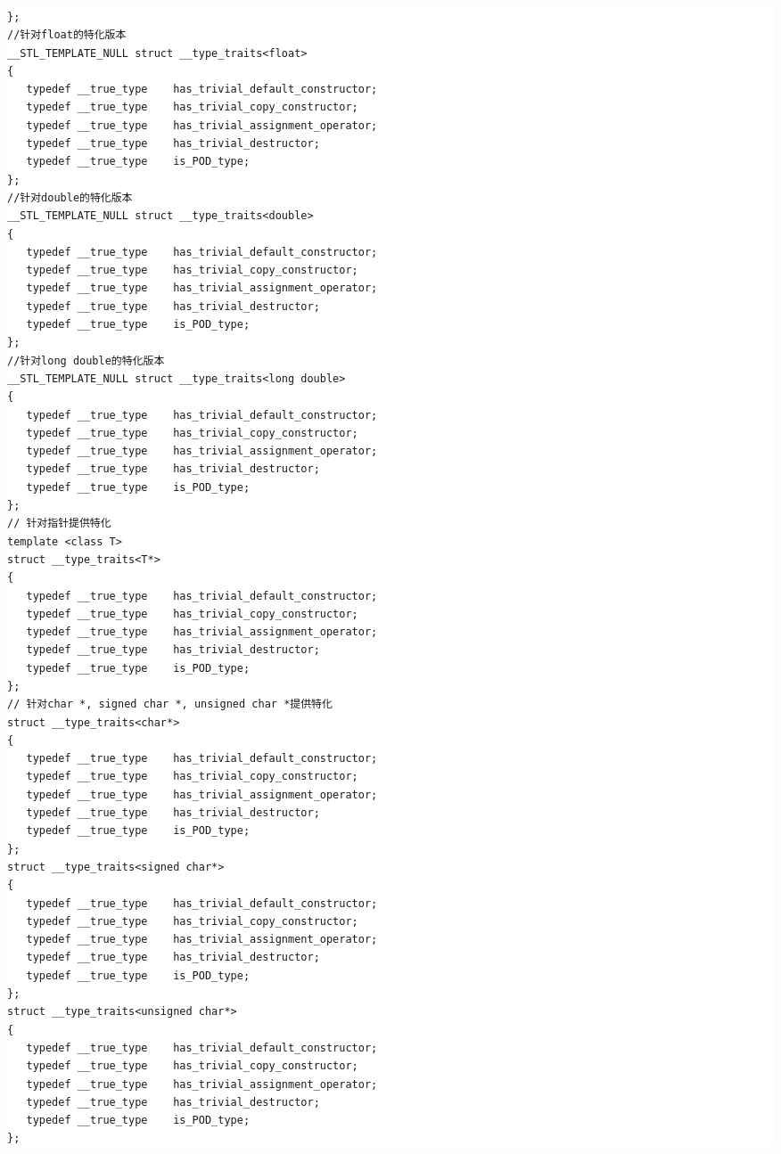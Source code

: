 ```
};
//针对float的特化版本
__STL_TEMPLATE_NULL struct __type_traits<float>
{
   typedef __true_type    has_trivial_default_constructor;
   typedef __true_type    has_trivial_copy_constructor;
   typedef __true_type    has_trivial_assignment_operator;
   typedef __true_type    has_trivial_destructor;
   typedef __true_type    is_POD_type;
};
//针对double的特化版本
__STL_TEMPLATE_NULL struct __type_traits<double>
{
   typedef __true_type    has_trivial_default_constructor;
   typedef __true_type    has_trivial_copy_constructor;
   typedef __true_type    has_trivial_assignment_operator;
   typedef __true_type    has_trivial_destructor;
   typedef __true_type    is_POD_type;
};
//针对long double的特化版本
__STL_TEMPLATE_NULL struct __type_traits<long double>
{
   typedef __true_type    has_trivial_default_constructor;
   typedef __true_type    has_trivial_copy_constructor;
   typedef __true_type    has_trivial_assignment_operator;
   typedef __true_type    has_trivial_destructor;
   typedef __true_type    is_POD_type;
};
// 针对指针提供特化
template <class T>
struct __type_traits<T*>
{
   typedef __true_type    has_trivial_default_constructor;
   typedef __true_type    has_trivial_copy_constructor;
   typedef __true_type    has_trivial_assignment_operator;
   typedef __true_type    has_trivial_destructor;
   typedef __true_type    is_POD_type;
};
// 针对char *, signed char *, unsigned char *提供特化
struct __type_traits<char*>
{
   typedef __true_type    has_trivial_default_constructor;
   typedef __true_type    has_trivial_copy_constructor;
   typedef __true_type    has_trivial_assignment_operator;
   typedef __true_type    has_trivial_destructor;
   typedef __true_type    is_POD_type;
};
struct __type_traits<signed char*>
{
   typedef __true_type    has_trivial_default_constructor;
   typedef __true_type    has_trivial_copy_constructor;
   typedef __true_type    has_trivial_assignment_operator;
   typedef __true_type    has_trivial_destructor;
   typedef __true_type    is_POD_type;
};
struct __type_traits<unsigned char*>
{
   typedef __true_type    has_trivial_default_constructor;
   typedef __true_type    has_trivial_copy_constructor;
   typedef __true_type    has_trivial_assignment_operator;
   typedef __true_type    has_trivial_destructor;
   typedef __true_type    is_POD_type;
};
```